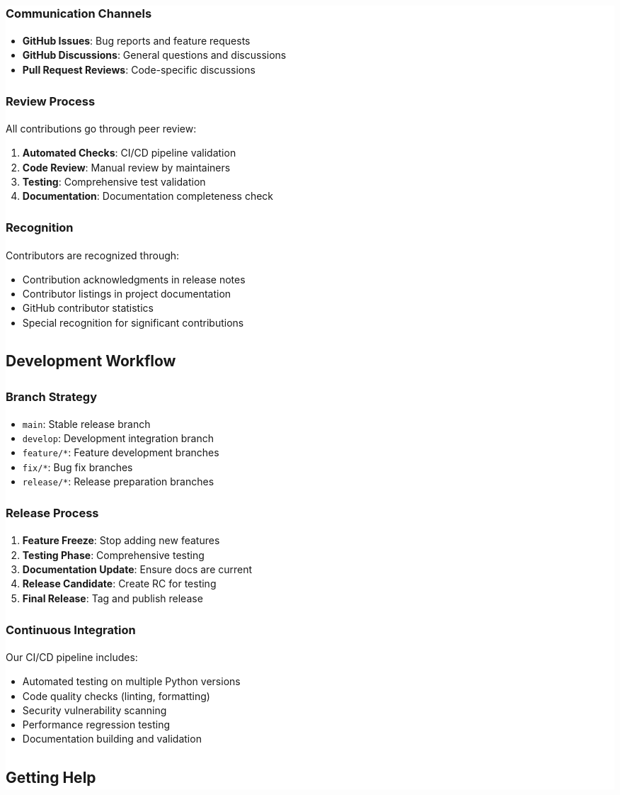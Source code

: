 ### Communication Channels

- **GitHub Issues**: Bug reports and feature requests
- **GitHub Discussions**: General questions and discussions
- **Pull Request Reviews**: Code-specific discussions

### Review Process

All contributions go through peer review:

1. **Automated Checks**: CI/CD pipeline validation
2. **Code Review**: Manual review by maintainers
3. **Testing**: Comprehensive test validation
4. **Documentation**: Documentation completeness check

### Recognition

Contributors are recognized through:

- Contribution acknowledgments in release notes
- Contributor listings in project documentation
- GitHub contributor statistics
- Special recognition for significant contributions

## Development Workflow

### Branch Strategy

- `main`: Stable release branch
- `develop`: Development integration branch
- `feature/*`: Feature development branches
- `fix/*`: Bug fix branches
- `release/*`: Release preparation branches

### Release Process

1. **Feature Freeze**: Stop adding new features
2. **Testing Phase**: Comprehensive testing
3. **Documentation Update**: Ensure docs are current
4. **Release Candidate**: Create RC for testing
5. **Final Release**: Tag and publish release

### Continuous Integration

Our CI/CD pipeline includes:

- Automated testing on multiple Python versions
- Code quality checks (linting, formatting)
- Security vulnerability scanning
- Performance regression testing
- Documentation building and validation

## Getting Help
